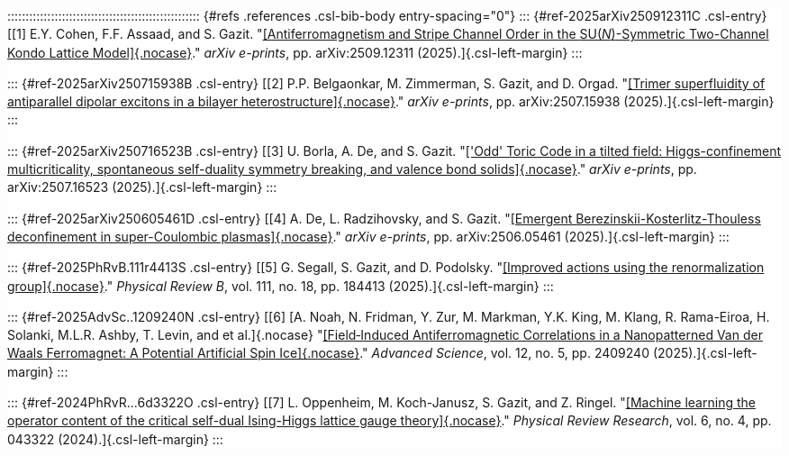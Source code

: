 ::::::::::::::::::::::::::::::::::::::::::::::::::::: {#refs .references .csl-bib-body entry-spacing="0"}
::: {#ref-2025arXiv250912311C .csl-entry}
[\[1\] E.Y. Cohen, F.F. Assaad, and S. Gazit. "[[Antiferromagnetism and
Stripe Channel Order in the $\mathrm{SU}(N)$-Symmetric Two-Channel Kondo
Lattice Model]{.nocase}](https://doi.org/10.48550/arXiv.2509.12311)."
*arXiv e-prints*, pp. arXiv:2509.12311 (2025).]{.csl-left-margin}
:::

::: {#ref-2025arXiv250715938B .csl-entry}
[\[2\] P.P. Belgaonkar, M. Zimmerman, S. Gazit, and D. Orgad. "[[Trimer
superfluidity of antiparallel dipolar excitons in a bilayer
heterostructure]{.nocase}](https://doi.org/10.48550/arXiv.2507.15938)."
*arXiv e-prints*, pp. arXiv:2507.15938 (2025).]{.csl-left-margin}
:::

::: {#ref-2025arXiv250716523B .csl-entry}
[\[3\] U. Borla, A. De, and S. Gazit. "[['Odd' Toric Code in a tilted
field: Higgs-confinement multicriticality, spontaneous self-duality
symmetry breaking, and valence bond
solids]{.nocase}](https://doi.org/10.48550/arXiv.2507.16523)." *arXiv
e-prints*, pp. arXiv:2507.16523 (2025).]{.csl-left-margin}
:::

::: {#ref-2025arXiv250605461D .csl-entry}
[\[4\] A. De, L. Radzihovsky, and S. Gazit. "[[Emergent
Berezinskii-Kosterlitz-Thouless deconfinement in super-Coulombic
plasmas]{.nocase}](https://doi.org/10.48550/arXiv.2506.05461)." *arXiv
e-prints*, pp. arXiv:2506.05461 (2025).]{.csl-left-margin}
:::

::: {#ref-2025PhRvB.111r4413S .csl-entry}
[\[5\] G. Segall, S. Gazit, and D. Podolsky. "[[Improved actions using
the renormalization
group]{.nocase}](https://doi.org/10.1103/PhysRevB.111.184413)."
*Physical Review B*, vol. 111, no. 18, pp. 184413
(2025).]{.csl-left-margin}
:::

::: {#ref-2025AdvSc..1209240N .csl-entry}
[\[6\] [A. Noah, N. Fridman, Y. Zur, M. Markman, Y.K. King, M. Klang, R.
Rama-Eiroa, H. Solanki, M.L.R. Ashby, T. Levin, and et al.]{.nocase}
"[[Field‑Induced Antiferromagnetic Correlations in a Nanopatterned Van
der Waals Ferromagnet: A Potential Artificial Spin
Ice]{.nocase}](https://doi.org/10.1002/advs.202409240)." *Advanced
Science*, vol. 12, no. 5, pp. 2409240 (2025).]{.csl-left-margin}
:::

::: {#ref-2024PhRvR...6d3322O .csl-entry}
[\[7\] L. Oppenheim, M. Koch-Janusz, S. Gazit, and Z. Ringel. "[[Machine
learning the operator content of the critical self-dual Ising-Higgs
lattice gauge
theory]{.nocase}](https://doi.org/10.1103/PhysRevResearch.6.043322)."
*Physical Review Research*, vol. 6, no. 4, pp. 043322
(2024).]{.csl-left-margin}
:::
